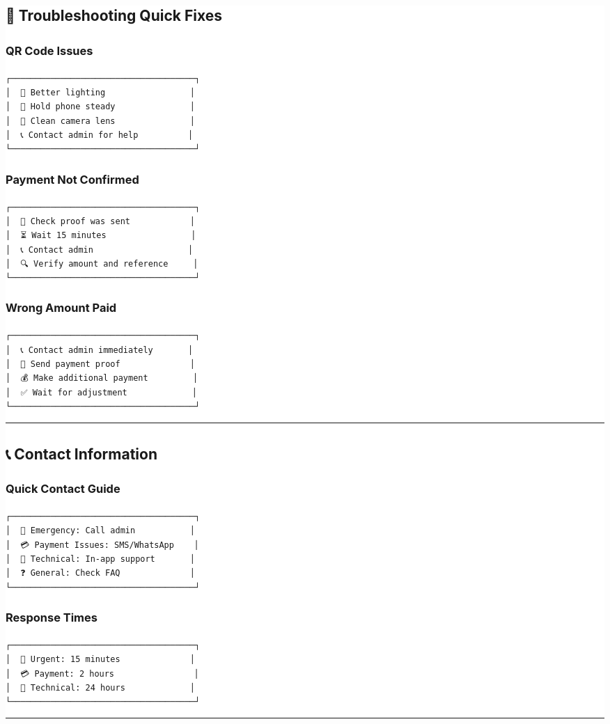 
## 🔧 **Troubleshooting Quick Fixes**

### **QR Code Issues**
```
┌─────────────────────────────────────┐
│  🔦 Better lighting                 │
│  📱 Hold phone steady               │
│  🧹 Clean camera lens               │
│  📞 Contact admin for help          │
└─────────────────────────────────────┘
```

### **Payment Not Confirmed**
```
┌─────────────────────────────────────┐
│  📸 Check proof was sent            │
│  ⏳ Wait 15 minutes                 │
│  📞 Contact admin                   │
│  🔍 Verify amount and reference     │
└─────────────────────────────────────┘
```

### **Wrong Amount Paid**
```
┌─────────────────────────────────────┐
│  📞 Contact admin immediately       │
│  📸 Send payment proof              │
│  💰 Make additional payment         │
│  ✅ Wait for adjustment             │
└─────────────────────────────────────┘
```

---

## 📞 **Contact Information**

### **Quick Contact Guide**
```
┌─────────────────────────────────────┐
│  🚨 Emergency: Call admin           │
│  💳 Payment Issues: SMS/WhatsApp    │
│  🔧 Technical: In-app support       │
│  ❓ General: Check FAQ              │
└─────────────────────────────────────┘
```

### **Response Times**
```
┌─────────────────────────────────────┐
│  🚨 Urgent: 15 minutes              │
│  💳 Payment: 2 hours                │
│  🔧 Technical: 24 hours             │
└─────────────────────────────────────┘
```

---